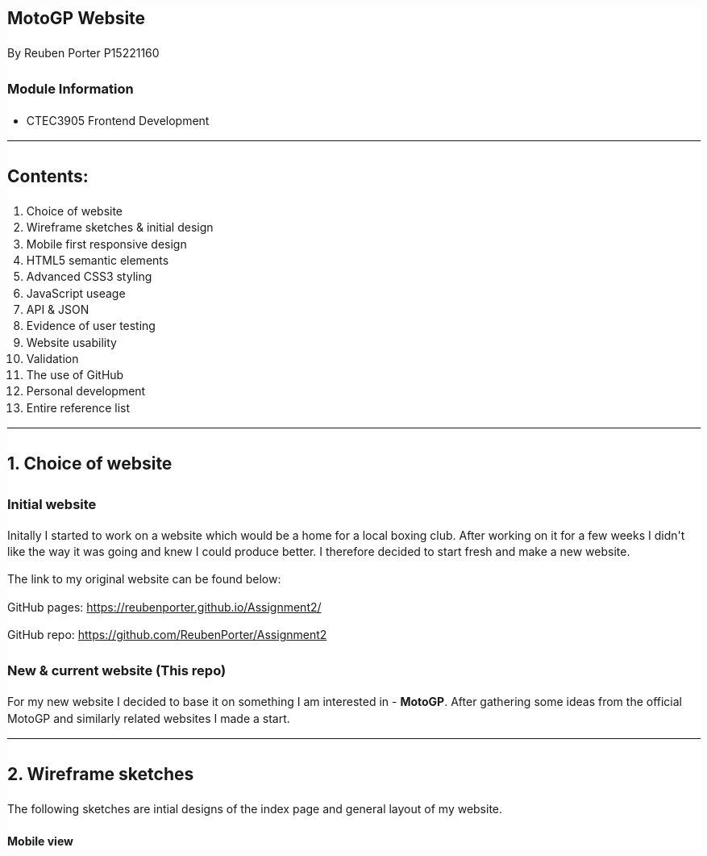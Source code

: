 ## MotoGP Website
By Reuben Porter P15221160


### Module Information
 - CTEC3905 Frontend Development

---
## Contents:

1. Choice of website
2. Wireframe sketches & initial design
3. Mobile first responsive design
4. HTML5 semantic elements
5. Advanced CSS3 styling
6. JavaScript useage
7. API & JSON
8. Evidence of user testing
9. Website usability
10. Validation
11. The use of GitHub
12. Personal development
12. Entire reference list


---
## 1. Choice of website

### Initial website 

Initally I started to work on a website which would be a home for a local boxing club. After working on it for a few weeks I didn't like the way it was going and knew I could produce better. I therefore decided to start fresh and make a new website.

The link to my original website can be found below: 

GitHub pages: https://reubenporter.github.io/Assignment2/

GitHub repo: https://github.com/ReubenPorter/Assignment2 

### New & current website (This repo)

For my new website I decided to base it on something I am interested in - **MotoGP**. After gathering some ideas from the official MotoGP and similarly related websites I made a start. 

---
## 2. Wireframe sketches

The following sketches are intial designs of the index page and general layout of my website.

#### Mobile view
